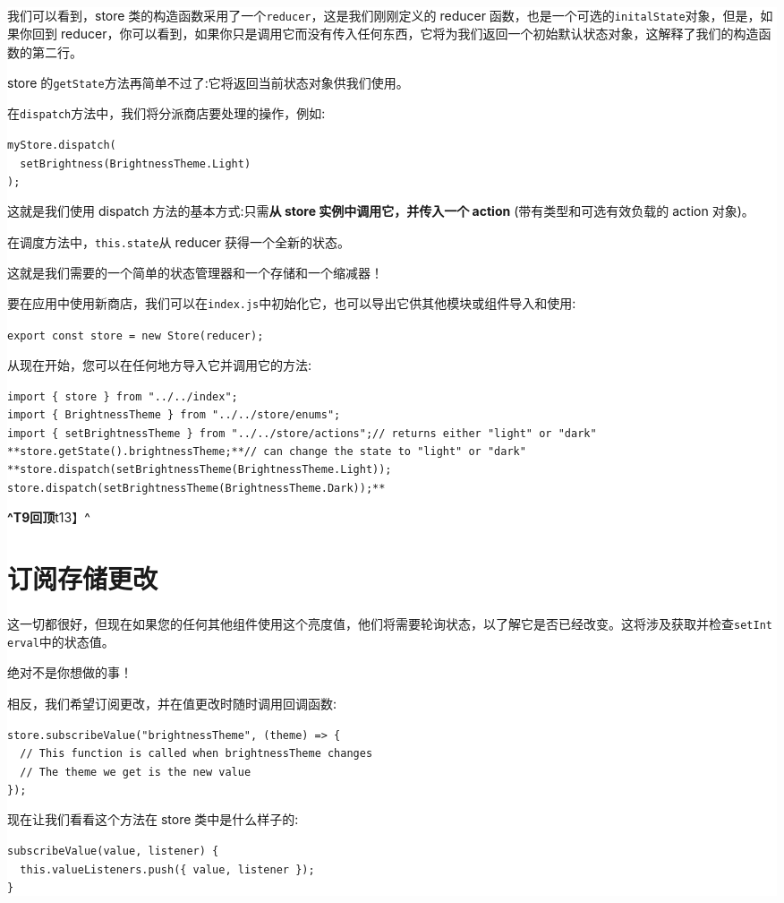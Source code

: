 我们可以看到，store 类的构造函数采用了一个`reducer`，这是我们刚刚定义的 reducer 函数，也是一个可选的`initalState`对象，但是，如果你回到 reducer，你可以看到，如果你只是调用它而没有传入任何东西，它将为我们返回一个初始默认状态对象，这解释了我们的构造函数的第二行。

store 的`getState`方法再简单不过了:它将返回当前状态对象供我们使用。

在`dispatch`方法中，我们将分派商店要处理的操作，例如:

```
myStore.dispatch(
  setBrightness(BrightnessTheme.Light)
);
```

这就是我们使用 dispatch 方法的基本方式:只需**从 store 实例中调用它，并传入一个 action** (带有类型和可选有效负载的 action 对象)。

在调度方法中，`this.state`从 reducer 获得一个全新的状态。

这就是我们需要的一个简单的状态管理器和一个存储和一个缩减器！

要在应用中使用新商店，我们可以在`index.js`中初始化它，也可以导出它供其他模块或组件导入和使用:

```
export const store = new Store(reducer);
```

从现在开始，您可以在任何地方导入它并调用它的方法:

```
import { store } from "../../index";
import { BrightnessTheme } from "../../store/enums";
import { setBrightnessTheme } from "../../store/actions";// returns either "light" or "dark"
**store.getState().brightnessTheme;**// can change the state to "light" or "dark"
**store.dispatch(setBrightnessTheme(BrightnessTheme.Light));
store.dispatch(setBrightnessTheme(BrightnessTheme.Dark));**
```

**^**T9**回顶**t13】^

# 订阅存储更改

这一切都很好，但现在如果您的任何其他组件使用这个亮度值，他们将需要轮询状态，以了解它是否已经改变。这将涉及获取并检查`setInterval`中的状态值。

绝对不是你想做的事！

相反，我们希望订阅更改，并在值更改时随时调用回调函数:

```
store.subscribeValue("brightnessTheme", (theme) => {
  // This function is called when brightnessTheme changes
  // The theme we get is the new value
});
```

现在让我们看看这个方法在 store 类中是什么样子的:

```
subscribeValue(value, listener) {
  this.valueListeners.push({ value, listener });
}
```
